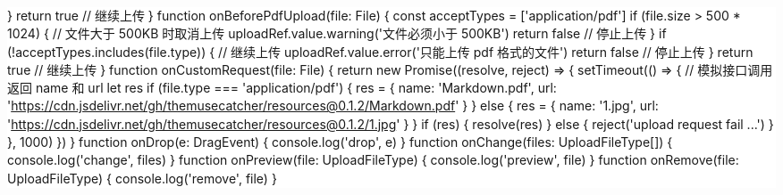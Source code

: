   }
  return true // 继续上传
}
function onBeforePdfUpload(file: File) {
  const acceptTypes = ['application/pdf']
  if (file.size > 500 * 1024) {
    // 文件大于 500KB 时取消上传
    uploadRef.value.warning('文件必须小于 500KB')
    return false // 停止上传
  }
  if (!acceptTypes.includes(file.type)) {
    // 继续上传
    uploadRef.value.error('只能上传 pdf 格式的文件')
    return false // 停止上传
  }
  return true // 继续上传
}
function onCustomRequest(file: File) {
  return new Promise((resolve, reject) => {
    setTimeout(() => {
      // 模拟接口调用返回 name 和 url
      let res
      if (file.type === 'application/pdf') {
        res = {
          name: 'Markdown.pdf',
          url: 'https://cdn.jsdelivr.net/gh/themusecatcher/resources@0.1.2/Markdown.pdf'
        }
      } else {
        res = {
          name: '1.jpg',
          url: 'https://cdn.jsdelivr.net/gh/themusecatcher/resources@0.1.2/1.jpg'
        }
      }
      if (res) {
        resolve(res)
      } else {
        reject('upload request fail ...')
      }
    }, 1000)
  })
}
function onDrop(e: DragEvent) {
  console.log('drop', e)
}
function onChange(files: UploadFileType[]) {
  console.log('change', files)
}
function onPreview(file: UploadFileType) {
  console.log('preview', file)
}
function onRemove(file: UploadFileType) {
  console.log('remove', file)
}
</script>
